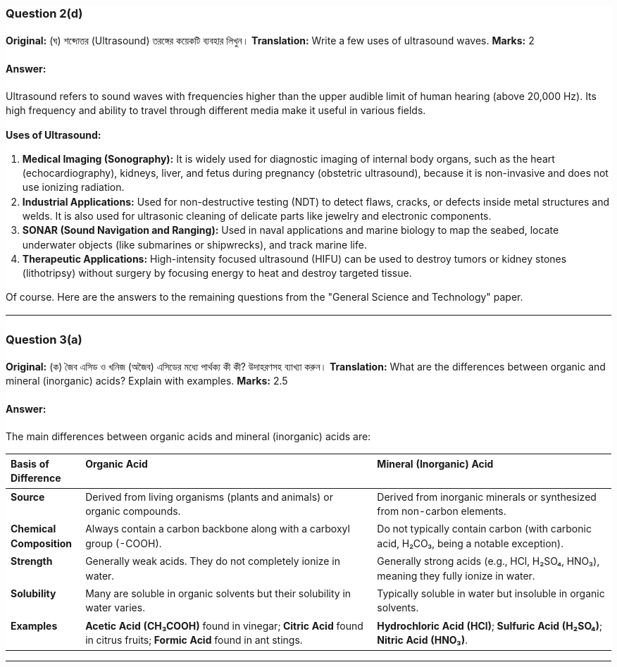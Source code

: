 
### **Question 2(d)**

**Original:** (ঘ) শব্দোত্তর (Ultrasound) তরঙ্গের কয়েকটি ব্যবহার লিখুন।
**Translation:** Write a few uses of ultrasound waves.
**Marks:** 2

#### **Answer:**

Ultrasound refers to sound waves with frequencies higher than the upper audible limit of human hearing (above 20,000 Hz). Its high frequency and ability to travel through different media make it useful in various fields.

**Uses of Ultrasound:**
1.  **Medical Imaging (Sonography):** It is widely used for diagnostic imaging of internal body organs, such as the heart (echocardiography), kidneys, liver, and fetus during pregnancy (obstetric ultrasound), because it is non-invasive and does not use ionizing radiation.
2.  **Industrial Applications:** Used for non-destructive testing (NDT) to detect flaws, cracks, or defects inside metal structures and welds. It is also used for ultrasonic cleaning of delicate parts like jewelry and electronic components.
3.  **SONAR (Sound Navigation and Ranging):** Used in naval applications and marine biology to map the seabed, locate underwater objects (like submarines or shipwrecks), and track marine life.
4.  **Therapeutic Applications:** High-intensity focused ultrasound (HIFU) can be used to destroy tumors or kidney stones (lithotripsy) without surgery by focusing energy to heat and destroy targeted tissue.

Of course. Here are the answers to the remaining questions from the "General Science and Technology" paper.

***

### **Question 3(a)**

**Original:** (ক) জৈব এসিড ও খনিজ (অজৈব) এসিডের মধ্যে পার্থক্য কী কী? উদাহরণসহ ব্যাখ্যা করুন।
**Translation:** What are the differences between organic and mineral (inorganic) acids? Explain with examples.
**Marks:** 2.5

#### **Answer:**

The main differences between organic acids and mineral (inorganic) acids are:

| Basis of Difference | Organic Acid | Mineral (Inorganic) Acid |
| :--- | :--- | :--- |
| **Source** | Derived from living organisms (plants and animals) or organic compounds. | Derived from inorganic minerals or synthesized from non-carbon elements. |
| **Chemical Composition** | Always contain a carbon backbone along with a carboxyl group (-COOH). | Do not typically contain carbon (with carbonic acid, H₂CO₃, being a notable exception). |
| **Strength** | Generally weak acids. They do not completely ionize in water. | Generally strong acids (e.g., HCl, H₂SO₄, HNO₃), meaning they fully ionize in water. |
| **Solubility** | Many are soluble in organic solvents but their solubility in water varies. | Typically soluble in water but insoluble in organic solvents. |
| **Examples** | **Acetic Acid (CH₃COOH)** found in vinegar; **Citric Acid** found in citrus fruits; **Formic Acid** found in ant stings. | **Hydrochloric Acid (HCl)**; **Sulfuric Acid (H₂SO₄)**; **Nitric Acid (HNO₃)**. |

---
